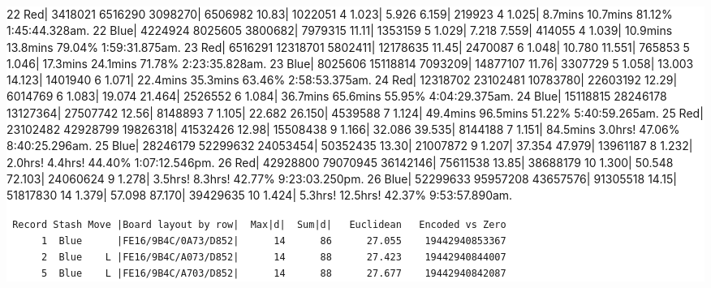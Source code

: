 22  Red|    3418021    6516290    3098270|    6506982    10.83|    1022051     4  1.023|   5.926     6.159|     219923     4  1.025|    8.7mins   10.7mins 81.12%  1:45:44.328am.
22 Blue|    4224924    8025605    3800682|    7979315    11.11|    1353159     5  1.029|   7.218     7.559|     414055     4  1.039|   10.9mins   13.8mins 79.04%  1:59:31.875am.
23  Red|    6516291   12318701    5802411|   12178635    11.45|    2470087     6  1.048|  10.780    11.551|     765853     5  1.046|   17.3mins   24.1mins 71.78%  2:23:35.828am.
23 Blue|    8025606   15118814    7093209|   14877107    11.76|    3307729     5  1.058|  13.003    14.123|    1401940     6  1.071|   22.4mins   35.3mins 63.46%  2:58:53.375am.
24  Red|   12318702   23102481   10783780|   22603192    12.29|    6014769     6  1.083|  19.074    21.464|    2526552     6  1.084|   36.7mins   65.6mins 55.95%  4:04:29.375am.
24 Blue|   15118815   28246178   13127364|   27507742    12.56|    8148893     7  1.105|  22.682    26.150|    4539588     7  1.124|   49.4mins   96.5mins 51.22%  5:40:59.265am.
25  Red|   23102482   42928799   19826318|   41532426    12.98|   15508438     9  1.166|  32.086    39.535|    8144188     7  1.151|   84.5mins    3.0hrs! 47.06%  8:40:25.296am.
25 Blue|   28246179   52299632   24053454|   50352435    13.30|   21007872     9  1.207|  37.354    47.979|   13961187     8  1.232|    2.0hrs!    4.4hrs! 44.40%  1:07:12.546pm.
26  Red|   42928800   79070945   36142146|   75611538    13.85|   38688179    10  1.300|  50.548    72.103|   24060624     9  1.278|    3.5hrs!    8.3hrs! 42.77%  9:23:03.250pm.
26 Blue|   52299633   95957208   43657576|   91305518    14.15|   51817830    14  1.379|  57.098    87.170|   39429635    10  1.424|    5.3hrs!   12.5hrs! 42.37%  9:53:57.890am.

     Record Stash Move |Board layout by row|  Max|d|  Sum|d|   Euclidean   Encoded vs Zero
          1  Blue      |FE16/9B4C/0A73/D852|      14      86      27.055    19442940853367
          2  Blue    L |FE16/9B4C/A073/D852|      14      88      27.423    19442940844007
          5  Blue    L |FE16/9B4C/A703/D852|      14      88      27.677    19442940842087
